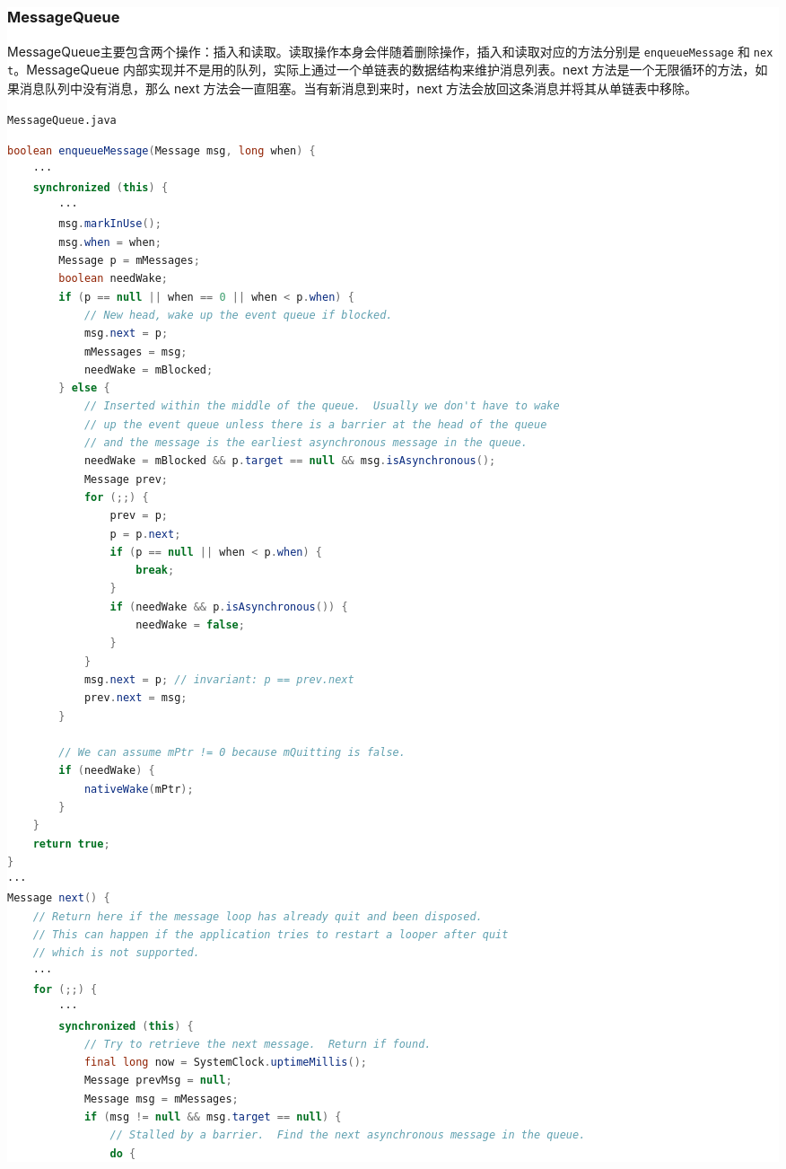 ### MessageQueue
MessageQueue主要包含两个操作：插入和读取。读取操作本身会伴随着删除操作，插入和读取对应的方法分别是 ``enqueueMessage`` 和 ``next``。MessageQueue 内部实现并不是用的队列，实际上通过一个单链表的数据结构来维护消息列表。next 方法是一个无限循环的方法，如果消息队列中没有消息，那么 next 方法会一直阻塞。当有新消息到来时，next 方法会放回这条消息并将其从单链表中移除。

``MessageQueue.java``
```java
boolean enqueueMessage(Message msg, long when) {
    ···
    synchronized (this) {
        ···
        msg.markInUse();
        msg.when = when;
        Message p = mMessages;
        boolean needWake;
        if (p == null || when == 0 || when < p.when) {
            // New head, wake up the event queue if blocked.
            msg.next = p;
            mMessages = msg;
            needWake = mBlocked;
        } else {
            // Inserted within the middle of the queue.  Usually we don't have to wake
            // up the event queue unless there is a barrier at the head of the queue
            // and the message is the earliest asynchronous message in the queue.
            needWake = mBlocked && p.target == null && msg.isAsynchronous();
            Message prev;
            for (;;) {
                prev = p;
                p = p.next;
                if (p == null || when < p.when) {
                    break;
                }
                if (needWake && p.isAsynchronous()) {
                    needWake = false;
                }
            }
            msg.next = p; // invariant: p == prev.next
            prev.next = msg;
        }

        // We can assume mPtr != 0 because mQuitting is false.
        if (needWake) {
            nativeWake(mPtr);
        }
    }
    return true;
}
···
Message next() {
    // Return here if the message loop has already quit and been disposed.
    // This can happen if the application tries to restart a looper after quit
    // which is not supported.
    ···
    for (;;) {
        ···
        synchronized (this) {
            // Try to retrieve the next message.  Return if found.
            final long now = SystemClock.uptimeMillis();
            Message prevMsg = null;
            Message msg = mMessages;
            if (msg != null && msg.target == null) {
                // Stalled by a barrier.  Find the next asynchronous message in the queue.
                do {
```